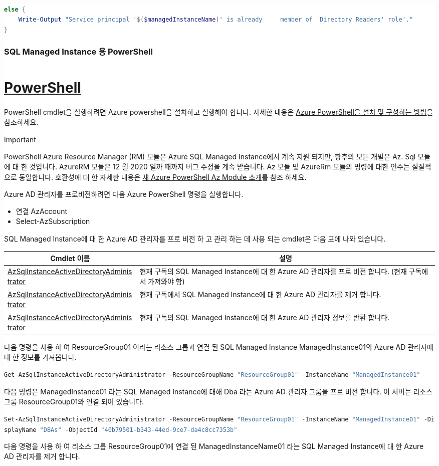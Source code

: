 ```powershell
else {
    Write-Output "Service principal '$($managedInstanceName)' is already     member of 'Directory Readers' role'."
}
```

### <a name="powershell-for-sql-managed-instance"></a>SQL Managed Instance 용 PowerShell

# <a name="powershell"></a>[PowerShell](#tab/azure-powershell)

PowerShell cmdlet을 실행하려면 Azure powershell을 설치하고 실행해야 합니다. 자세한 내용은 [Azure PowerShell을 설치 및 구성하는 방법](/powershell/azure/overview)을 참조하세요.

> [!IMPORTANT]
> PowerShell Azure Resource Manager (RM) 모듈은 Azure SQL Managed Instance에서 계속 지원 되지만, 향후의 모든 개발은 Az. Sql 모듈에 대 한 것입니다. AzureRM 모듈은 12 월 2020 일까 때까지 버그 수정을 계속 받습니다.  Az 모듈 및 AzureRm 모듈의 명령에 대한 인수는 실질적으로 동일합니다. 호환성에 대 한 자세한 내용은 [새 Azure PowerShell Az Module 소개](/powershell/azure/new-azureps-module-az)를 참조 하세요.

Azure AD 관리자를 프로비전하려면 다음 Azure PowerShell 명령을 실행합니다.

- 연결 AzAccount
- Select-AzSubscription

SQL Managed Instance에 대 한 Azure AD 관리자를 프로 비전 하 고 관리 하는 데 사용 되는 cmdlet은 다음 표에 나와 있습니다.

| Cmdlet 이름 | 설명 |
| --- | --- |
| [AzSqlInstanceActiveDirectoryAdministrator](/powershell/module/az.sql/set-azsqlinstanceactivedirectoryadministrator) |현재 구독의 SQL Managed Instance에 대 한 Azure AD 관리자를 프로 비전 합니다. (현재 구독에서 가져와야 함)|
| [AzSqlInstanceActiveDirectoryAdministrator](/powershell/module/az.sql/remove-azsqlinstanceactivedirectoryadministrator) |현재 구독에서 SQL Managed Instance에 대 한 Azure AD 관리자를 제거 합니다. |
| [AzSqlInstanceActiveDirectoryAdministrator](/powershell/module/az.sql/get-azsqlinstanceactivedirectoryadministrator) |현재 구독의 SQL Managed Instance에 대 한 Azure AD 관리자 정보를 반환 합니다.|

다음 명령을 사용 하 여 ResourceGroup01 이라는 리소스 그룹과 연결 된 SQL Managed Instance ManagedInstance01의 Azure AD 관리자에 대 한 정보를 가져옵니다.

```powershell
Get-AzSqlInstanceActiveDirectoryAdministrator -ResourceGroupName "ResourceGroup01" -InstanceName "ManagedInstance01"
```

다음 명령은 ManagedInstance01 라는 SQL Managed Instance에 대해 Dba 라는 Azure AD 관리자 그룹을 프로 비전 합니다. 이 서버는 리소스 그룹 ResourceGroup01와 연결 되어 있습니다.

```powershell
Set-AzSqlInstanceActiveDirectoryAdministrator -ResourceGroupName "ResourceGroup01" -InstanceName "ManagedInstance01" -DisplayName "DBAs" -ObjectId "40b79501-b343-44ed-9ce7-da4c8cc7353b"
```

다음 명령을 사용 하 여 리소스 그룹 ResourceGroup01에 연결 된 ManagedInstanceName01 라는 SQL Managed Instance에 대 한 Azure AD 관리자를 제거 합니다.


[11]: ./media/authentication-aad-configure/active-directory-integrated.png
[12]: ./media/authentication-aad-configure/12connect-using-pw-auth2.png
[13]: ./media/authentication-aad-configure/13connect-to-db2.png